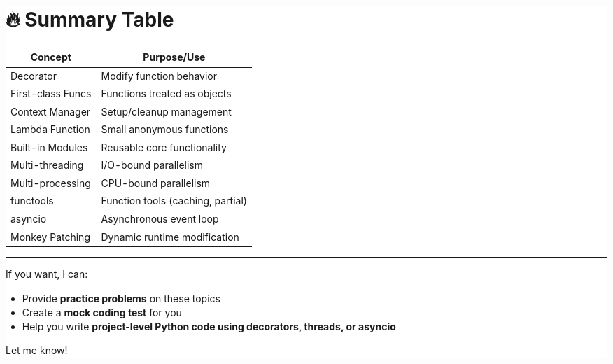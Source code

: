 
# 🔥 Summary Table

| Concept           | Purpose/Use                       |
| ----------------- | --------------------------------- |
| Decorator         | Modify function behavior          |
| First-class Funcs | Functions treated as objects      |
| Context Manager   | Setup/cleanup management          |
| Lambda Function   | Small anonymous functions         |
| Built-in Modules  | Reusable core functionality       |
| Multi-threading   | I/O-bound parallelism             |
| Multi-processing  | CPU-bound parallelism             |
| functools         | Function tools (caching, partial) |
| asyncio           | Asynchronous event loop           |
| Monkey Patching   | Dynamic runtime modification      |

---

If you want, I can:

* Provide **practice problems** on these topics
* Create a **mock coding test** for you
* Help you write **project-level Python code using decorators, threads, or asyncio**

Let me know!
